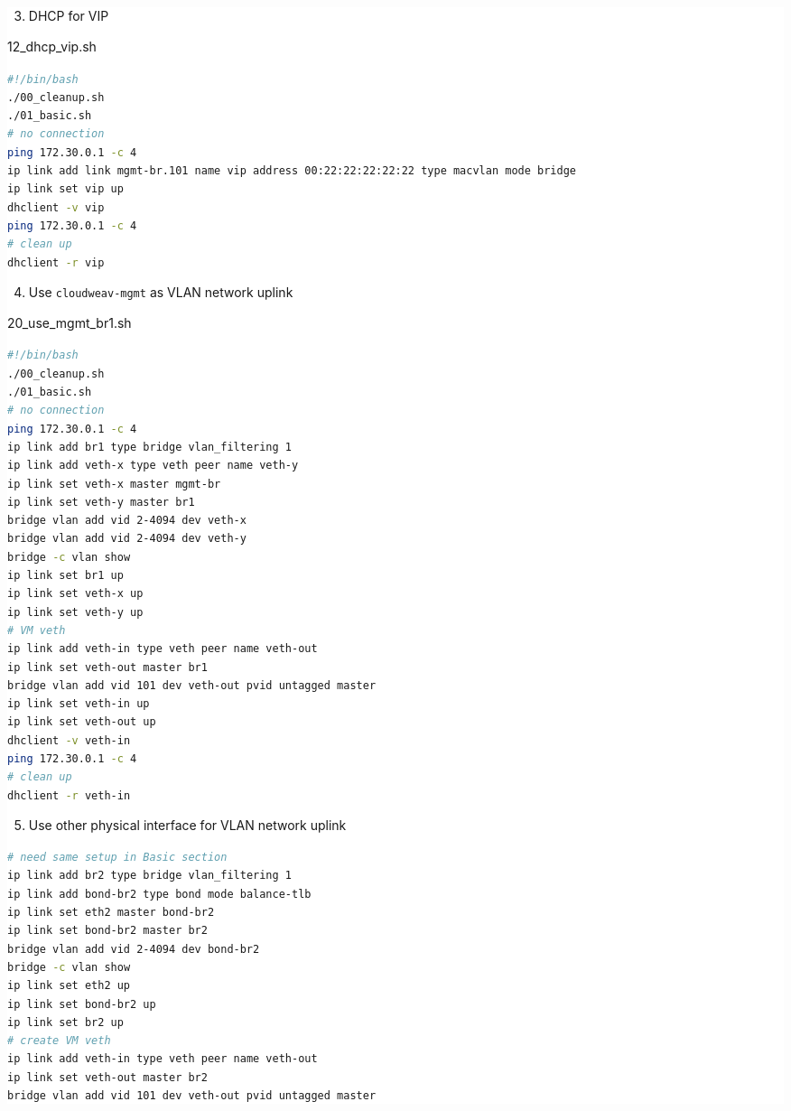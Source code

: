 3. DHCP for VIP

12_dhcp_vip.sh
```bash
#!/bin/bash
./00_cleanup.sh
./01_basic.sh
# no connection
ping 172.30.0.1 -c 4
ip link add link mgmt-br.101 name vip address 00:22:22:22:22:22 type macvlan mode bridge
ip link set vip up
dhclient -v vip
ping 172.30.0.1 -c 4
# clean up
dhclient -r vip
```

4. Use `cloudweav-mgmt` as VLAN network uplink

20_use_mgmt_br1.sh
```bash
#!/bin/bash
./00_cleanup.sh
./01_basic.sh
# no connection
ping 172.30.0.1 -c 4
ip link add br1 type bridge vlan_filtering 1
ip link add veth-x type veth peer name veth-y
ip link set veth-x master mgmt-br
ip link set veth-y master br1
bridge vlan add vid 2-4094 dev veth-x
bridge vlan add vid 2-4094 dev veth-y
bridge -c vlan show
ip link set br1 up
ip link set veth-x up
ip link set veth-y up
# VM veth
ip link add veth-in type veth peer name veth-out
ip link set veth-out master br1
bridge vlan add vid 101 dev veth-out pvid untagged master
ip link set veth-in up
ip link set veth-out up
dhclient -v veth-in
ping 172.30.0.1 -c 4
# clean up
dhclient -r veth-in
```

5. Use other physical interface for VLAN network uplink

```bash
# need same setup in Basic section
ip link add br2 type bridge vlan_filtering 1
ip link add bond-br2 type bond mode balance-tlb
ip link set eth2 master bond-br2
ip link set bond-br2 master br2
bridge vlan add vid 2-4094 dev bond-br2
bridge -c vlan show
ip link set eth2 up
ip link set bond-br2 up
ip link set br2 up
# create VM veth
ip link add veth-in type veth peer name veth-out
ip link set veth-out master br2
bridge vlan add vid 101 dev veth-out pvid untagged master
```
